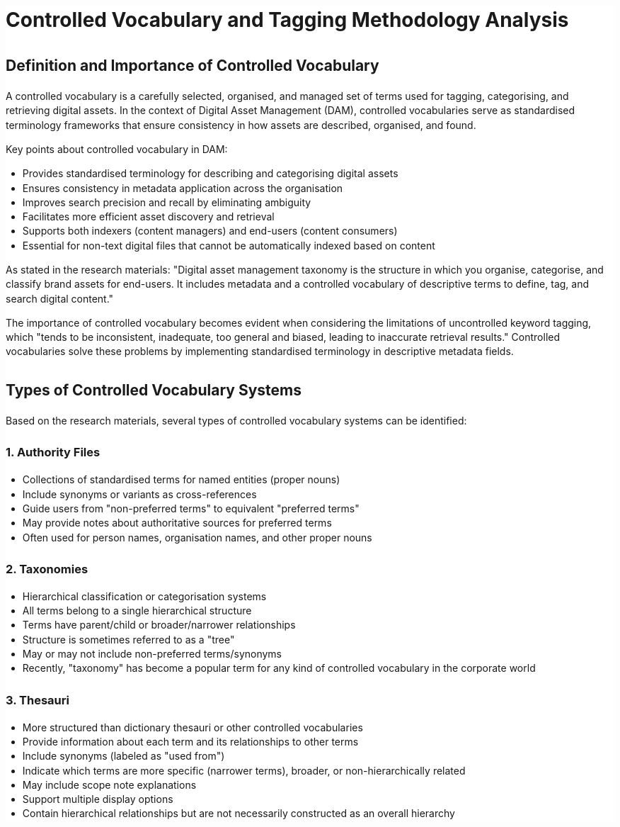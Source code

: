 # Controlled Vocabulary and Tagging Methodology Analysis

## Definition and Importance of Controlled Vocabulary

A controlled vocabulary is a carefully selected, organised, and managed set of terms used for tagging, categorising, and retrieving digital assets. In the context of Digital Asset Management (DAM), controlled vocabularies serve as standardised terminology frameworks that ensure consistency in how assets are described, organised, and found.

Key points about controlled vocabulary in DAM:

- Provides standardised terminology for describing and categorising digital assets
- Ensures consistency in metadata application across the organisation
- Improves search precision and recall by eliminating ambiguity
- Facilitates more efficient asset discovery and retrieval
- Supports both indexers (content managers) and end-users (content consumers)
- Essential for non-text digital files that cannot be automatically indexed based on content

As stated in the research materials: "Digital asset management taxonomy is the structure in which you organise, categorise, and classify brand assets for end-users. It includes metadata and a controlled vocabulary of descriptive terms to define, tag, and search digital content."

The importance of controlled vocabulary becomes evident when considering the limitations of uncontrolled keyword tagging, which "tends to be inconsistent, inadequate, too general and biased, leading to inaccurate retrieval results." Controlled vocabularies solve these problems by implementing standardised terminology in descriptive metadata fields.

## Types of Controlled Vocabulary Systems

Based on the research materials, several types of controlled vocabulary systems can be identified:

### 1. Authority Files
- Collections of standardised terms for named entities (proper nouns)
- Include synonyms or variants as cross-references
- Guide users from "non-preferred terms" to equivalent "preferred terms"
- May provide notes about authoritative sources for preferred terms
- Often used for person names, organisation names, and other proper nouns

### 2. Taxonomies
- Hierarchical classification or categorisation systems
- All terms belong to a single hierarchical structure
- Terms have parent/child or broader/narrower relationships
- Structure is sometimes referred to as a "tree"
- May or may not include non-preferred terms/synonyms
- Recently, "taxonomy" has become a popular term for any kind of controlled vocabulary in the corporate world

### 3. Thesauri
- More structured than dictionary thesauri or other controlled vocabularies
- Provide information about each term and its relationships to other terms
- Include synonyms (labeled as "used from")
- Indicate which terms are more specific (narrower terms), broader, or non-hierarchically related
- May include scope note explanations
- Support multiple display options
- Contain hierarchical relationships but are not necessarily constructed as an overall hierarchy
